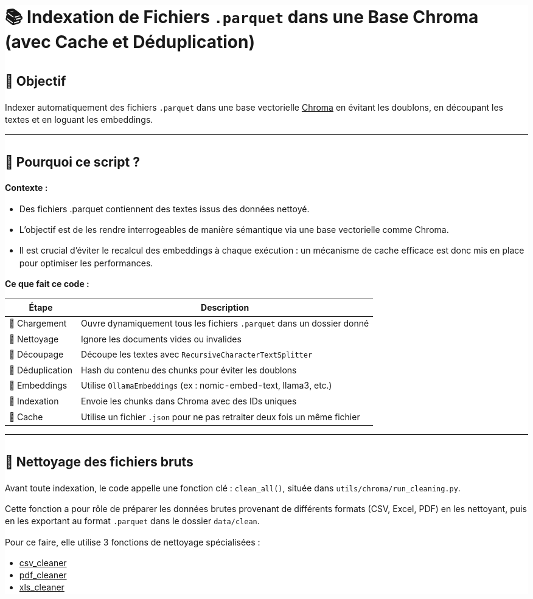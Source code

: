 # 📚 Indexation de Fichiers `.parquet` dans une Base Chroma (avec Cache et Déduplication)

## 🧠 Objectif

Indexer automatiquement des fichiers `.parquet` dans une base vectorielle [Chroma](https://www.trychroma.com/) en évitant les doublons, en découpant les textes et en loguant les embeddings.

---

## 🔧 Pourquoi ce script ?

**Contexte :**

* Des fichiers .parquet contiennent des textes issus des données nettoyé.

* L’objectif est de les rendre interrogeables de manière sémantique via une base vectorielle comme Chroma.

* Il est crucial d’éviter le recalcul des embeddings à chaque exécution : un mécanisme de cache efficace est donc mis en place pour optimiser les performances.

**Ce que fait ce code :**

| Étape            | Description                                                                |
| ---------------- | -------------------------------------------------------------------------- |
| 📁 Chargement    | Ouvre dynamiquement tous les fichiers `.parquet` dans un dossier donné     |
| 🧹 Nettoyage     | Ignore les documents vides ou invalides                                    |
| 🔀 Découpage     | Découpe les textes avec `RecursiveCharacterTextSplitter`                   |
| 🔐 Déduplication | Hash du contenu des chunks pour éviter les doublons                        |
| 🧠 Embeddings    | Utilise `OllamaEmbeddings` (ex : nomic-embed-text, llama3, etc.)           |
| 🧱 Indexation    | Envoie les chunks dans Chroma avec des IDs uniques                         |
| 💾 Cache         | Utilise un fichier `.json` pour ne pas retraiter deux fois un même fichier |

---

## 🧹 Nettoyage des fichiers bruts

Avant toute indexation, le code appelle une fonction clé : `clean_all()`, située dans `utils/chroma/run_cleaning.py`.

Cette fonction a pour rôle de préparer les données brutes provenant de différents formats (CSV, Excel, PDF) en les nettoyant, puis en les exportant au format `.parquet` dans le dossier `data/clean`.

Pour ce faire, elle utilise 3 fonctions de nettoyage spécialisées :

* [csv\_cleaner](clean_README/clean_csv.md)
* [pdf\_cleaner](clean_README/clean_pdf.md)
* [xls\_cleaner](clean_README/clean_xls.md)
